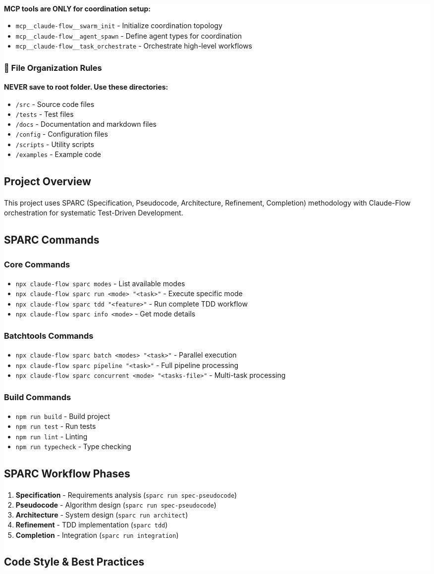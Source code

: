 **MCP tools are ONLY for coordination setup:**
- `mcp__claude-flow__swarm_init` - Initialize coordination topology
- `mcp__claude-flow__agent_spawn` - Define agent types for coordination
- `mcp__claude-flow__task_orchestrate` - Orchestrate high-level workflows

### 📁 File Organization Rules

**NEVER save to root folder. Use these directories:**
- `/src` - Source code files
- `/tests` - Test files
- `/docs` - Documentation and markdown files
- `/config` - Configuration files
- `/scripts` - Utility scripts
- `/examples` - Example code

## Project Overview

This project uses SPARC (Specification, Pseudocode, Architecture, Refinement, Completion) methodology with Claude-Flow orchestration for systematic Test-Driven Development.

## SPARC Commands

### Core Commands
- `npx claude-flow sparc modes` - List available modes
- `npx claude-flow sparc run <mode> "<task>"` - Execute specific mode
- `npx claude-flow sparc tdd "<feature>"` - Run complete TDD workflow
- `npx claude-flow sparc info <mode>` - Get mode details

### Batchtools Commands
- `npx claude-flow sparc batch <modes> "<task>"` - Parallel execution
- `npx claude-flow sparc pipeline "<task>"` - Full pipeline processing
- `npx claude-flow sparc concurrent <mode> "<tasks-file>"` - Multi-task processing

### Build Commands
- `npm run build` - Build project
- `npm run test` - Run tests
- `npm run lint` - Linting
- `npm run typecheck` - Type checking

## SPARC Workflow Phases

1. **Specification** - Requirements analysis (`sparc run spec-pseudocode`)
2. **Pseudocode** - Algorithm design (`sparc run spec-pseudocode`)
3. **Architecture** - System design (`sparc run architect`)
4. **Refinement** - TDD implementation (`sparc tdd`)
5. **Completion** - Integration (`sparc run integration`)

## Code Style & Best Practices
